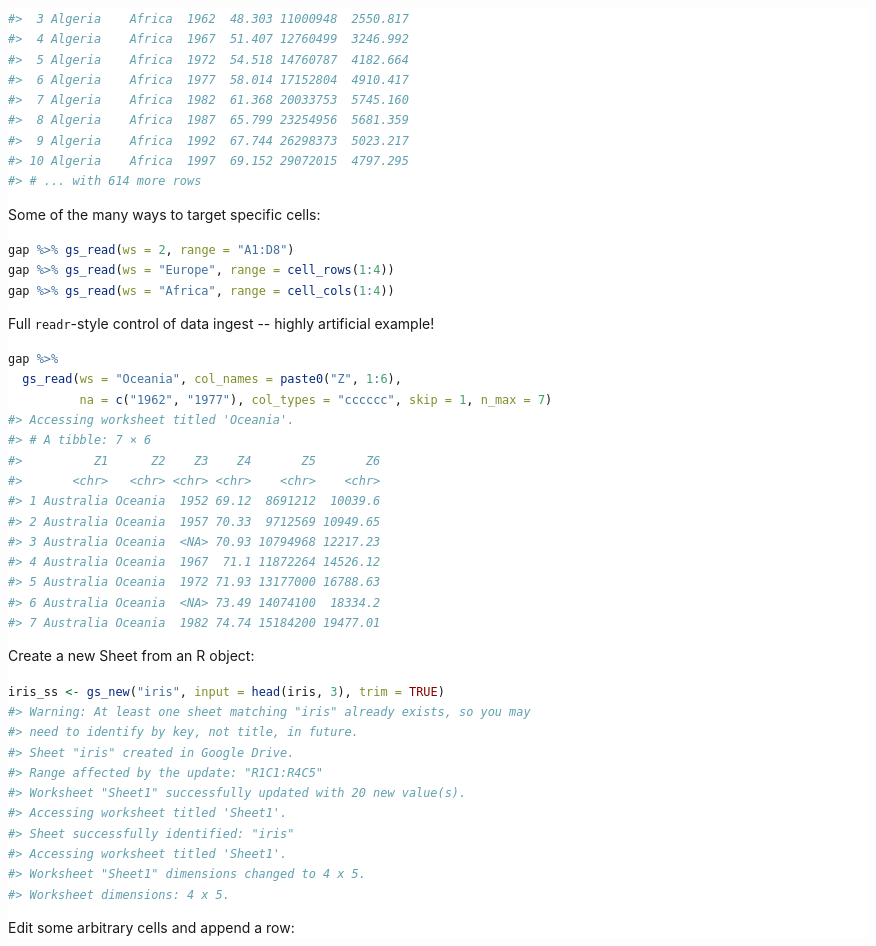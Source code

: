 ``` r
#>  3 Algeria    Africa  1962  48.303 11000948  2550.817
#>  4 Algeria    Africa  1967  51.407 12760499  3246.992
#>  5 Algeria    Africa  1972  54.518 14760787  4182.664
#>  6 Algeria    Africa  1977  58.014 17152804  4910.417
#>  7 Algeria    Africa  1982  61.368 20033753  5745.160
#>  8 Algeria    Africa  1987  65.799 23254956  5681.359
#>  9 Algeria    Africa  1992  67.744 26298373  5023.217
#> 10 Algeria    Africa  1997  69.152 29072015  4797.295
#> # ... with 614 more rows
```

Some of the many ways to target specific cells:

``` r
gap %>% gs_read(ws = 2, range = "A1:D8")
gap %>% gs_read(ws = "Europe", range = cell_rows(1:4))
gap %>% gs_read(ws = "Africa", range = cell_cols(1:4))
```

Full `readr`-style control of data ingest -- highly artificial example!

``` r
gap %>%
  gs_read(ws = "Oceania", col_names = paste0("Z", 1:6),
          na = c("1962", "1977"), col_types = "cccccc", skip = 1, n_max = 7)
#> Accessing worksheet titled 'Oceania'.
#> # A tibble: 7 × 6
#>          Z1      Z2    Z3    Z4       Z5       Z6
#>       <chr>   <chr> <chr> <chr>    <chr>    <chr>
#> 1 Australia Oceania  1952 69.12  8691212  10039.6
#> 2 Australia Oceania  1957 70.33  9712569 10949.65
#> 3 Australia Oceania  <NA> 70.93 10794968 12217.23
#> 4 Australia Oceania  1967  71.1 11872264 14526.12
#> 5 Australia Oceania  1972 71.93 13177000 16788.63
#> 6 Australia Oceania  <NA> 73.49 14074100  18334.2
#> 7 Australia Oceania  1982 74.74 15184200 19477.01
```

Create a new Sheet from an R object:

``` r
iris_ss <- gs_new("iris", input = head(iris, 3), trim = TRUE)
#> Warning: At least one sheet matching "iris" already exists, so you may
#> need to identify by key, not title, in future.
#> Sheet "iris" created in Google Drive.
#> Range affected by the update: "R1C1:R4C5"
#> Worksheet "Sheet1" successfully updated with 20 new value(s).
#> Accessing worksheet titled 'Sheet1'.
#> Sheet successfully identified: "iris"
#> Accessing worksheet titled 'Sheet1'.
#> Worksheet "Sheet1" dimensions changed to 4 x 5.
#> Worksheet dimensions: 4 x 5.
```

Edit some arbitrary cells and append a row:
